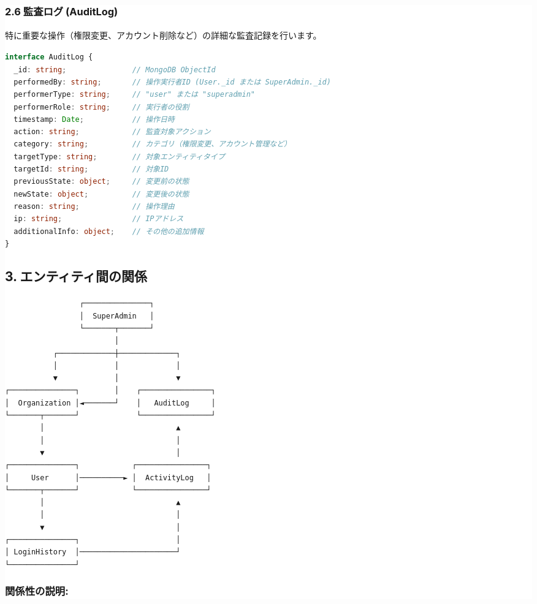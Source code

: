 ### 2.6 監査ログ (AuditLog)

特に重要な操作（権限変更、アカウント削除など）の詳細な監査記録を行います。

```typescript
interface AuditLog {
  _id: string;               // MongoDB ObjectId
  performedBy: string;       // 操作実行者ID (User._id または SuperAdmin._id)
  performerType: string;     // "user" または "superadmin"
  performerRole: string;     // 実行者の役割
  timestamp: Date;           // 操作日時
  action: string;            // 監査対象アクション
  category: string;          // カテゴリ（権限変更、アカウント管理など）
  targetType: string;        // 対象エンティティタイプ
  targetId: string;          // 対象ID
  previousState: object;     // 変更前の状態
  newState: object;          // 変更後の状態
  reason: string;            // 操作理由
  ip: string;                // IPアドレス
  additionalInfo: object;    // その他の追加情報
}
```

## 3. エンティティ間の関係

```
                 ┌───────────────┐
                 │  SuperAdmin   │
                 └───────┬───────┘
                         │
           ┌─────────────┼─────────────┐
           │             │             │
           ▼             │             ▼
┌───────────────┐        │    ┌────────────────┐
│  Organization │◄───────┘    │   AuditLog     │
└───────┬───────┘             └────────────────┘
        │                              ▲
        │                              │
        ▼                              │
┌───────────────┐            ┌────────────────┐
│     User      │──────────► │  ActivityLog   │
└───────┬───────┘            └────────────────┘
        │                              ▲
        │                              │
        ▼                              │
┌───────────────┐                      │
│ LoginHistory  │──────────────────────┘
└───────────────┘
```

### 関係性の説明:
